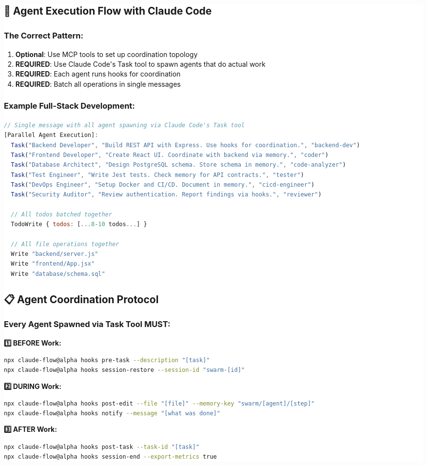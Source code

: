 ## 🚀 Agent Execution Flow with Claude Code

### The Correct Pattern:

1. **Optional**: Use MCP tools to set up coordination topology
2. **REQUIRED**: Use Claude Code's Task tool to spawn agents that do actual work
3. **REQUIRED**: Each agent runs hooks for coordination
4. **REQUIRED**: Batch all operations in single messages

### Example Full-Stack Development:

```javascript
// Single message with all agent spawning via Claude Code's Task tool
[Parallel Agent Execution]:
  Task("Backend Developer", "Build REST API with Express. Use hooks for coordination.", "backend-dev")
  Task("Frontend Developer", "Create React UI. Coordinate with backend via memory.", "coder")
  Task("Database Architect", "Design PostgreSQL schema. Store schema in memory.", "code-analyzer")
  Task("Test Engineer", "Write Jest tests. Check memory for API contracts.", "tester")
  Task("DevOps Engineer", "Setup Docker and CI/CD. Document in memory.", "cicd-engineer")
  Task("Security Auditor", "Review authentication. Report findings via hooks.", "reviewer")

  // All todos batched together
  TodoWrite { todos: [...8-10 todos...] }

  // All file operations together
  Write "backend/server.js"
  Write "frontend/App.jsx"
  Write "database/schema.sql"
```

## 📋 Agent Coordination Protocol

### Every Agent Spawned via Task Tool MUST:

**1️⃣ BEFORE Work:**
```bash
npx claude-flow@alpha hooks pre-task --description "[task]"
npx claude-flow@alpha hooks session-restore --session-id "swarm-[id]"
```

**2️⃣ DURING Work:**
```bash
npx claude-flow@alpha hooks post-edit --file "[file]" --memory-key "swarm/[agent]/[step]"
npx claude-flow@alpha hooks notify --message "[what was done]"
```

**3️⃣ AFTER Work:**
```bash
npx claude-flow@alpha hooks post-task --task-id "[task]"
npx claude-flow@alpha hooks session-end --export-metrics true
```
